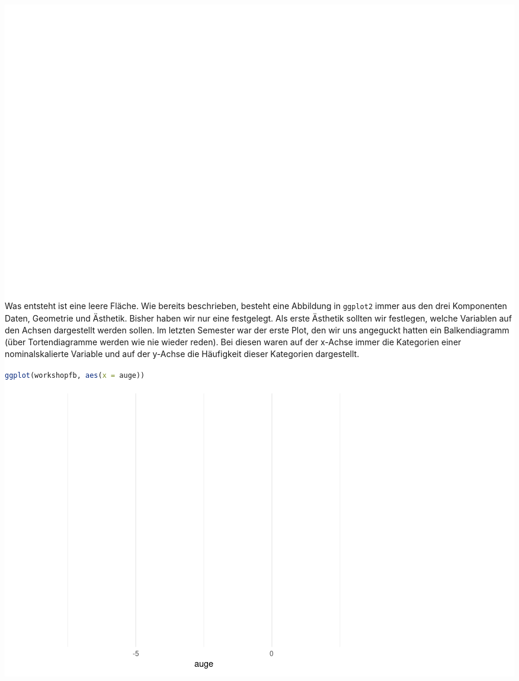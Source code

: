 ![](restart-tag-2_files/figure-html/unnamed-chunk-39-1.png)

Was entsteht ist eine leere Fläche. Wie bereits beschrieben, besteht eine Abbildung in `ggplot2` immer aus den drei Komponenten Daten, Geometrie und Ästhetik. Bisher haben wir nur eine festgelegt. Als erste Ästhetik sollten wir festlegen, welche Variablen auf den Achsen dargestellt werden sollen. Im letzten Semester war der erste Plot, den wir uns angeguckt hatten ein Balkendiagramm (über Tortendiagramme werden wie nie wieder reden). Bei diesen waren auf der x-Achse immer die Kategorien einer nominalskalierte Variable und auf der y-Achse die Häufigkeit dieser Kategorien dargestellt.  


``` r
ggplot(workshopfb, aes(x = auge))
```

![](restart-tag-2_files/figure-html/empty_bar1-1.png)

